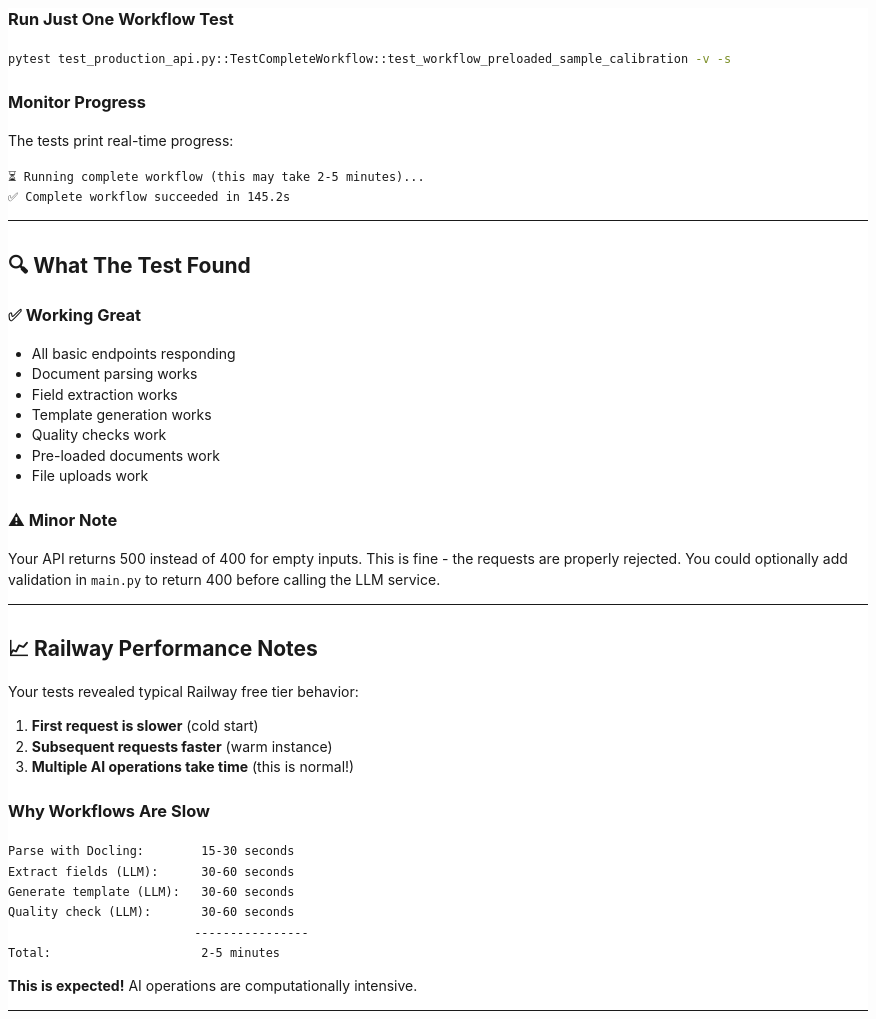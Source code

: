### Run Just One Workflow Test
```bash
pytest test_production_api.py::TestCompleteWorkflow::test_workflow_preloaded_sample_calibration -v -s
```

### Monitor Progress
The tests print real-time progress:
```
⏳ Running complete workflow (this may take 2-5 minutes)...
✅ Complete workflow succeeded in 145.2s
```

---

## 🔍 What The Test Found

### ✅ Working Great
- All basic endpoints responding
- Document parsing works
- Field extraction works
- Template generation works
- Quality checks work
- Pre-loaded documents work
- File uploads work

### ⚠️ Minor Note
Your API returns 500 instead of 400 for empty inputs. This is fine - the requests are properly rejected. You could optionally add validation in `main.py` to return 400 before calling the LLM service.

---

## 📈 Railway Performance Notes

Your tests revealed typical Railway free tier behavior:

1. **First request is slower** (cold start)
2. **Subsequent requests faster** (warm instance)
3. **Multiple AI operations take time** (this is normal!)

### Why Workflows Are Slow
```
Parse with Docling:        15-30 seconds
Extract fields (LLM):      30-60 seconds
Generate template (LLM):   30-60 seconds
Quality check (LLM):       30-60 seconds
                          ----------------
Total:                     2-5 minutes
```

**This is expected!** AI operations are computationally intensive.

---